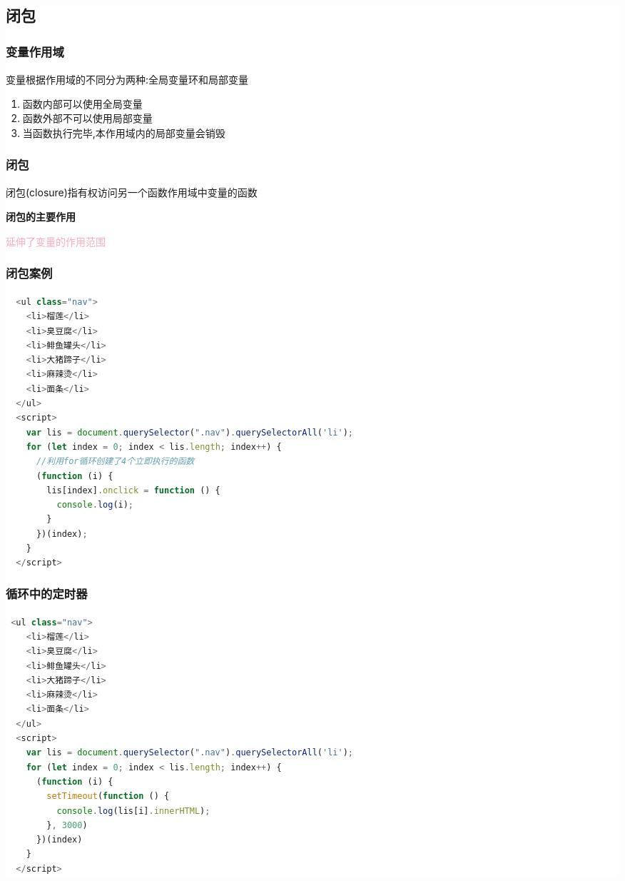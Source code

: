 ## 闭包

### 变量作用域

变量根据作用域的不同分为两种:全局变量环和局部变量

1. 函数内部可以使用全局变量
2. 函数外部不可以使用局部变量 
3. 当函数执行完毕,本作用域内的局部变量会销毁  

### 闭包

闭包(closure)指有权访问另一个函数作用域中变量的函数

**闭包的主要作用**

<font color='#f7acbc'>延伸了变量的作用范围</font>

### 闭包案例

```javascript
  <ul class="nav">
    <li>榴莲</li>
    <li>臭豆腐</li>
    <li>鲱鱼罐头</li>
    <li>大猪蹄子</li>
    <li>麻辣烫</li>
    <li>面条</li>
  </ul>
  <script>
    var lis = document.querySelector(".nav").querySelectorAll('li');
    for (let index = 0; index < lis.length; index++) {
      //利用for循环创建了4个立即执行的函数
      (function (i) {
        lis[index].onclick = function () {
          console.log(i);
        }
      })(index);
    }
  </script>
```

### 循环中的定时器

```javascript
 <ul class="nav">
    <li>榴莲</li>
    <li>臭豆腐</li>
    <li>鲱鱼罐头</li>
    <li>大猪蹄子</li>
    <li>麻辣烫</li>
    <li>面条</li>
  </ul>
  <script>
    var lis = document.querySelector(".nav").querySelectorAll('li');
    for (let index = 0; index < lis.length; index++) {
      (function (i) {
        setTimeout(function () {
          console.log(lis[i].innerHTML);
        }, 3000)
      })(index)
    }
  </script>
```
